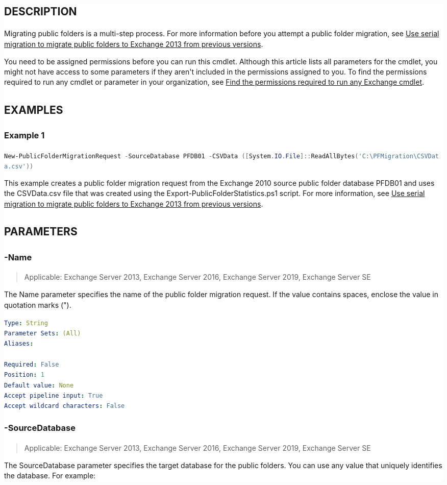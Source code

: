 ## DESCRIPTION
Migrating public folders is a multi-step process. For more information before you attempt a public folder migration, see [Use serial migration to migrate public folders to Exchange 2013 from previous versions](https://learn.microsoft.com/previous-versions/exchange-server/exchange-150/jj150486(v=exchg.150)).

You need to be assigned permissions before you can run this cmdlet. Although this article lists all parameters for the cmdlet, you might not have access to some parameters if they aren't included in the permissions assigned to you. To find the permissions required to run any cmdlet or parameter in your organization, see [Find the permissions required to run any Exchange cmdlet](https://learn.microsoft.com/powershell/exchange/find-exchange-cmdlet-permissions).

## EXAMPLES

### Example 1
```powershell
New-PublicFolderMigrationRequest -SourceDatabase PFDB01 -CSVData ([System.IO.File]::ReadAllBytes('C:\PFMigration\CSVData.csv'))
```

This example creates a public folder migration request from the Exchange 2010 source public folder database PFDB01 and uses the CSVData.csv file that was created using the Export-PublicFolderStatistics.ps1 script. For more information, see [Use serial migration to migrate public folders to Exchange 2013 from previous versions](https://learn.microsoft.com/previous-versions/exchange-server/exchange-150/jj150486(v=exchg.150)).

## PARAMETERS

### -Name

> Applicable: Exchange Server 2013, Exchange Server 2016, Exchange Server 2019, Exchange Server SE

The Name parameter specifies the name of the public folder migration request. If the value contains spaces, enclose the value in quotation marks (").

```yaml
Type: String
Parameter Sets: (All)
Aliases:

Required: False
Position: 1
Default value: None
Accept pipeline input: True
Accept wildcard characters: False
```

### -SourceDatabase

> Applicable: Exchange Server 2013, Exchange Server 2016, Exchange Server 2019, Exchange Server SE

The SourceDatabase parameter specifies the target database for the public folders. You can use any value that uniquely identifies the database. For example:
